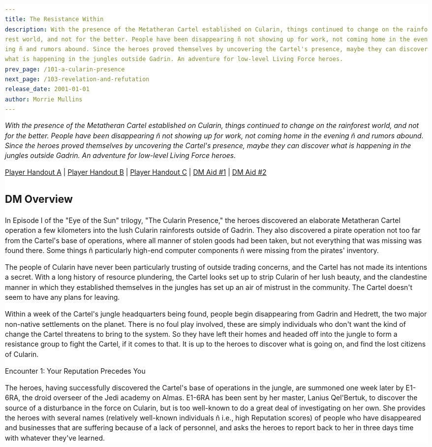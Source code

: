 ```yaml
---
title: The Resistance Within
description: With the presence of the Metatheran Cartel established on Cularin, things continued to change on the rainforest world, and not for the better. People have been disappearing ñ not showing up for work, not coming home in the evening ñ and rumors abound. Since the heroes proved themselves by uncovering the Cartel's presence, maybe they can discover what is happening in the jungles outside Gadrin. An adventure for low-level Living Force heroes.
prev_page: /101-a-cularin-presence
next_page: /103-revelation-and-refutation
release_date: 2001-01-01
author: Morrie Mullins
---
```


_With the presence of the Metatheran Cartel established on Cularin, things continued to change on the rainforest world, and not for the better. People have been disappearing ñ not showing up for work, not coming home in the evening ñ and rumors abound. Since the heroes proved themselves by uncovering the Cartel's presence, maybe they can discover what is happening in the jungles outside Gadrin. An adventure for low-level Living Force heroes._

[Player Handout A](/player-handouts/102a) | [Player Handout B](/player-handouts/102b) | [Player Handout C](/player-handouts/102c) | [DM Aid #1](/gm-aids/102-1) | [DM Aid #2](/gm-aids/102-2)

## DM Overview

In Episode I of the "Eye of the Sun" trilogy, "The Cularin Presence," the heroes discovered an elaborate Metatheran Cartel operation a few kilometers into the lush Cularin rainforests outside of Gadrin. They also discovered a pirate operation not too far from the Cartel's base of operations, where all manner of stolen goods had been taken, but not everything that was missing was found there. Some things ñ particularly high-end computer components ñ were missing from the pirates' inventory.

The people of Cularin have never been particularly trusting of outside trading concerns, and the Cartel has not made its intentions a secret. With a long history of resource plundering, the Cartel looks set up to strip Cularin of her lush beauty, and the clandestine manner in which they established themselves in the jungles has set up an air of mistrust in the community. The Cartel doesn't seem to have any plans for leaving.

Within a week of the Cartel's jungle headquarters being found, people begin disappearing from Gadrin and Hedrett, the two major non-native settlements on the planet. There is no foul play involved, these are simply individuals who don't want the kind of change the Cartel threatens to bring to the system. So they have left their homes and headed off into the jungle to form a resistance group to fight the Cartel, if it comes to that. It is up to the heroes to discover what is going on, and find the lost citizens of Cularin.

<p class="h4">Encounter 1: Your Reputation Precedes You</p>
The heroes, having successfully discovered the Cartel's base of operations in the jungle, are summoned one week later by E1-6RA, the droid overseer of the Jedi academy on Almas. E1-6RA has been sent by her master, Lanius Qel'Bertuk, to discover the source of a disturbance in the force on Cularin, but is too well-known to do a great deal of investigating on her own. She provides the heroes with several names (relatively well-known individuals ñ i.e., high Reputation scores) of people who have disappeared and businesses that are suffering because of a lack of personnel, and asks the heroes to report back to her in three days time with whatever they've learned.

